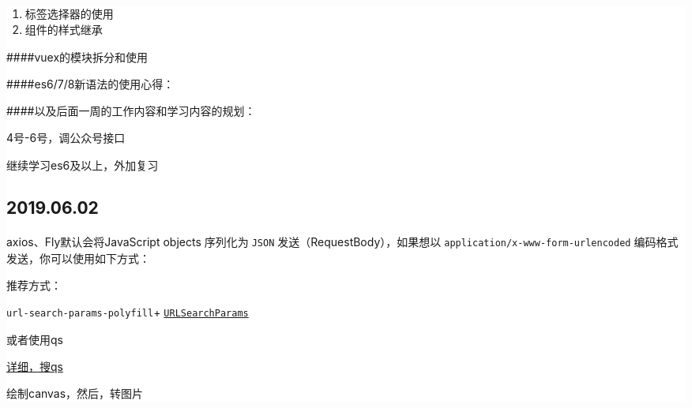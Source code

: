 1. 标签选择器的使用
2. 组件的样式继承

####vuex的模块拆分和使用

####es6/7/8新语法的使用心得：

####以及后面一周的工作内容和学习内容的规划：

4号-6号，调公众号接口

继续学习es6及以上，外加复习

## 2019.06.02

axios、Fly默认会将JavaScript objects 序列化为 `JSON` 发送（RequestBody），如果想以 `application/x-www-form-urlencoded` 编码格式发送，你可以使用如下方式：

推荐方式：

`url-search-params-polyfill`+ [`URLSearchParams`](https://developer.mozilla.org/en-US/docs/Web/API/URLSearchParams) 

或者使用qs

[详细，搜qs](https://wendux.github.io/dist/#/doc/flyio/readme)

绘制canvas，然后，转图片
















































